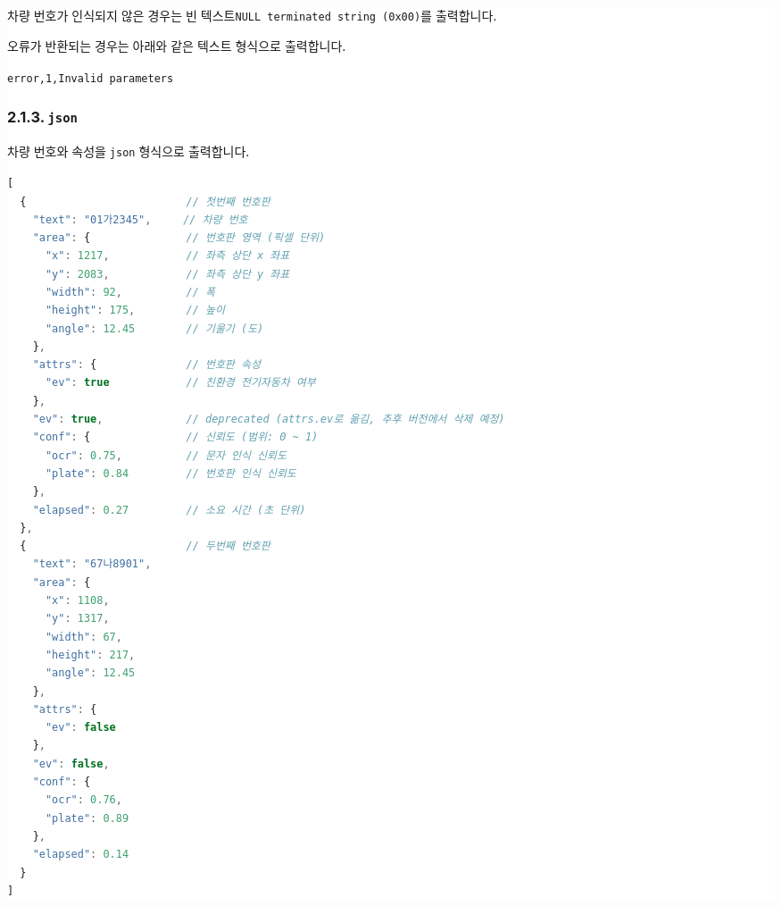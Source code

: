 차량 번호가 인식되지 않은 경우는 빈 텍스트`NULL terminated string (0x00)`를 출력합니다.

오류가 반환되는 경우는 아래와 같은 텍스트 형식으로 출력합니다.
```csv
error,1,Invalid parameters
```


### 2.1.3. `json`
차량 번호와 속성을 `json` 형식으로 출력합니다.
```jsx
[
  {                         // 첫번째 번호판  
    "text": "01가2345",     // 차량 번호
    "area": {               // 번호판 영역 (픽셀 단위)
      "x": 1217,            // 좌측 상단 x 좌표
      "y": 2083,            // 좌측 상단 y 좌표
      "width": 92,          // 폭
      "height": 175,        // 높이
      "angle": 12.45        // 기울기 (도)
    },
    "attrs": {              // 번호판 속성
      "ev": true            // 친환경 전기자동차 여부
    },
    "ev": true,             // deprecated (attrs.ev로 옮김, 추후 버전에서 삭제 예정)
    "conf": {               // 신뢰도 (범위: 0 ~ 1)
      "ocr": 0.75,          // 문자 인식 신뢰도
      "plate": 0.84         // 번호판 인식 신뢰도
    },
    "elapsed": 0.27         // 소요 시간 (초 단위)
  },
  {                         // 두번째 번호판
    "text": "67나8901",
    "area": {
      "x": 1108,
      "y": 1317,
      "width": 67,
      "height": 217,
      "angle": 12.45
    },
    "attrs": {
      "ev": false
    },
    "ev": false,
    "conf": {
      "ocr": 0.76,
      "plate": 0.89
    },
    "elapsed": 0.14
  }
]
```
